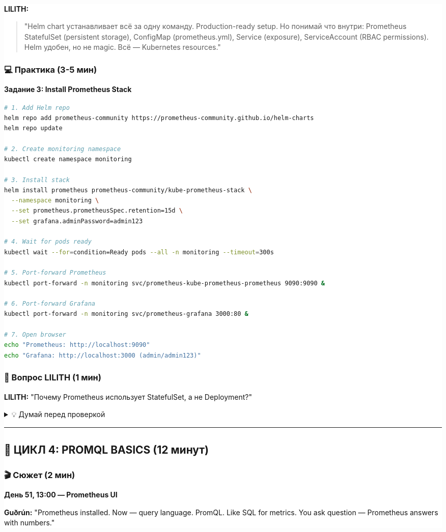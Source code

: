 **LILITH:**
> "Helm chart устанавливает всё за одну команду. Production-ready setup. Но понимай что внутри: Prometheus StatefulSet (persistent storage), ConfigMap (prometheus.yml), Service (exposure), ServiceAccount (RBAC permissions). Helm удобен, но не magic. Всё — Kubernetes resources."

### 💻 Практика (3-5 мин)

**Задание 3: Install Prometheus Stack**

```bash
# 1. Add Helm repo
helm repo add prometheus-community https://prometheus-community.github.io/helm-charts
helm repo update

# 2. Create monitoring namespace
kubectl create namespace monitoring

# 3. Install stack
helm install prometheus prometheus-community/kube-prometheus-stack \
  --namespace monitoring \
  --set prometheus.prometheusSpec.retention=15d \
  --set grafana.adminPassword=admin123

# 4. Wait for pods ready
kubectl wait --for=condition=Ready pods --all -n monitoring --timeout=300s

# 5. Port-forward Prometheus
kubectl port-forward -n monitoring svc/prometheus-kube-prometheus-prometheus 9090:9090 &

# 6. Port-forward Grafana
kubectl port-forward -n monitoring svc/prometheus-grafana 3000:80 &

# 7. Open browser
echo "Prometheus: http://localhost:9090"
echo "Grafana: http://localhost:3000 (admin/admin123)"
```

### 🤔 Вопрос LILITH (1 мин)

**LILITH:** "Почему Prometheus использует StatefulSet, а не Deployment?"

<details><summary>💡 Думай перед проверкой</summary></details>

---

## 🔄 ЦИКЛ 4: PROMQL BASICS (12 минут)

### 🎬 Сюжет (2 мин)

**День 51, 13:00 — Prometheus UI**

**Guðrún:** "Prometheus installed. Now — query language. PromQL. Like SQL for metrics. You ask question — Prometheus answers with numbers."
